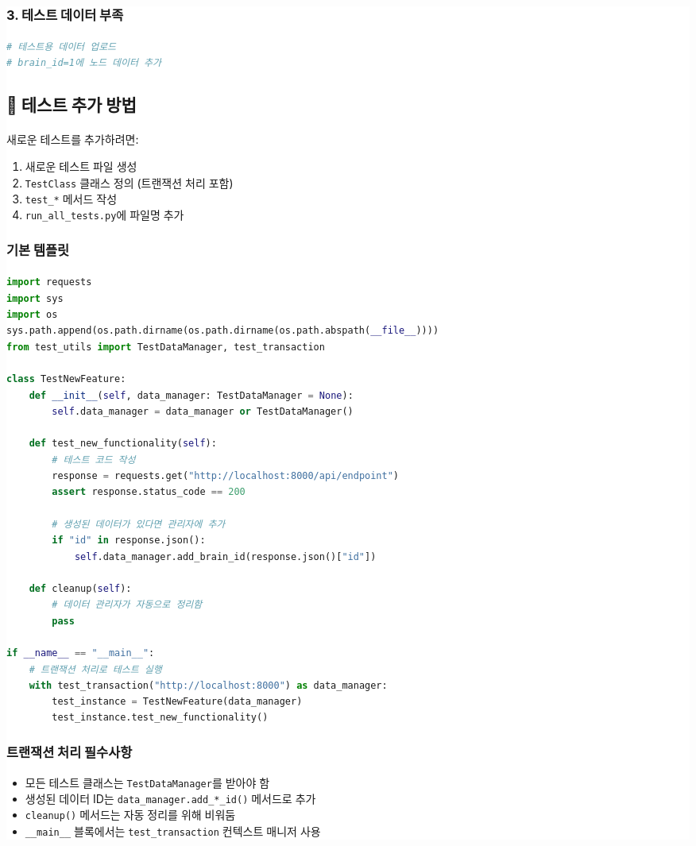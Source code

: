 ### 3. 테스트 데이터 부족
```bash
# 테스트용 데이터 업로드
# brain_id=1에 노드 데이터 추가
```

## 📝 테스트 추가 방법

새로운 테스트를 추가하려면:

1. 새로운 테스트 파일 생성
2. `TestClass` 클래스 정의 (트랜잭션 처리 포함)
3. `test_*` 메서드 작성
4. `run_all_tests.py`에 파일명 추가

### 기본 템플릿

```python
import requests
import sys
import os
sys.path.append(os.path.dirname(os.path.dirname(os.path.abspath(__file__))))
from test_utils import TestDataManager, test_transaction

class TestNewFeature:
    def __init__(self, data_manager: TestDataManager = None):
        self.data_manager = data_manager or TestDataManager()
    
    def test_new_functionality(self):
        # 테스트 코드 작성
        response = requests.get("http://localhost:8000/api/endpoint")
        assert response.status_code == 200
        
        # 생성된 데이터가 있다면 관리자에 추가
        if "id" in response.json():
            self.data_manager.add_brain_id(response.json()["id"])
    
    def cleanup(self):
        # 데이터 관리자가 자동으로 정리함
        pass

if __name__ == "__main__":
    # 트랜잭션 처리로 테스트 실행
    with test_transaction("http://localhost:8000") as data_manager:
        test_instance = TestNewFeature(data_manager)
        test_instance.test_new_functionality()
```

### 트랜잭션 처리 필수사항

- 모든 테스트 클래스는 `TestDataManager`를 받아야 함
- 생성된 데이터 ID는 `data_manager.add_*_id()` 메서드로 추가
- `cleanup()` 메서드는 자동 정리를 위해 비워둠
- `__main__` 블록에서는 `test_transaction` 컨텍스트 매니저 사용
